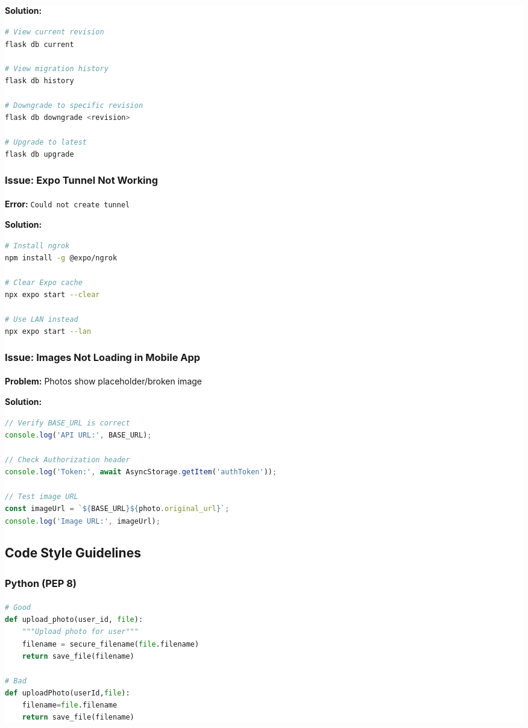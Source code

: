 **Solution:**
```bash
# View current revision
flask db current

# View migration history
flask db history

# Downgrade to specific revision
flask db downgrade <revision>

# Upgrade to latest
flask db upgrade
```

### Issue: Expo Tunnel Not Working

**Error:** `Could not create tunnel`

**Solution:**
```bash
# Install ngrok
npm install -g @expo/ngrok

# Clear Expo cache
npx expo start --clear

# Use LAN instead
npx expo start --lan
```

### Issue: Images Not Loading in Mobile App

**Problem:** Photos show placeholder/broken image

**Solution:**
```javascript
// Verify BASE_URL is correct
console.log('API URL:', BASE_URL);

// Check Authorization header
console.log('Token:', await AsyncStorage.getItem('authToken'));

// Test image URL
const imageUrl = `${BASE_URL}${photo.original_url}`;
console.log('Image URL:', imageUrl);
```

## Code Style Guidelines

### Python (PEP 8)

```python
# Good
def upload_photo(user_id, file):
    """Upload photo for user"""
    filename = secure_filename(file.filename)
    return save_file(filename)

# Bad
def uploadPhoto(userId,file):
    filename=file.filename
    return save_file(filename)
```
